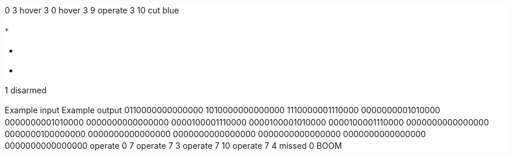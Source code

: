 0
3
hover
3
0
hover
3
9
operate
3
10
cut
blue

	*
-
*
1
disarmed

Example
input	Example
output
0110000000000000
1010000000000000
1110000001110000
0000000001010000
0000000001010000
0000000000000000
0000100001110000
0000100001010000
0000100001110000
0000000000000000
0000000100000000
0000000000000000
0000000000000000
0000000000000000
0000000000000000
0000000000000000
operate
0
7
operate
7
3
operate
7
10
operate
7
4	missed
0
BOOM
